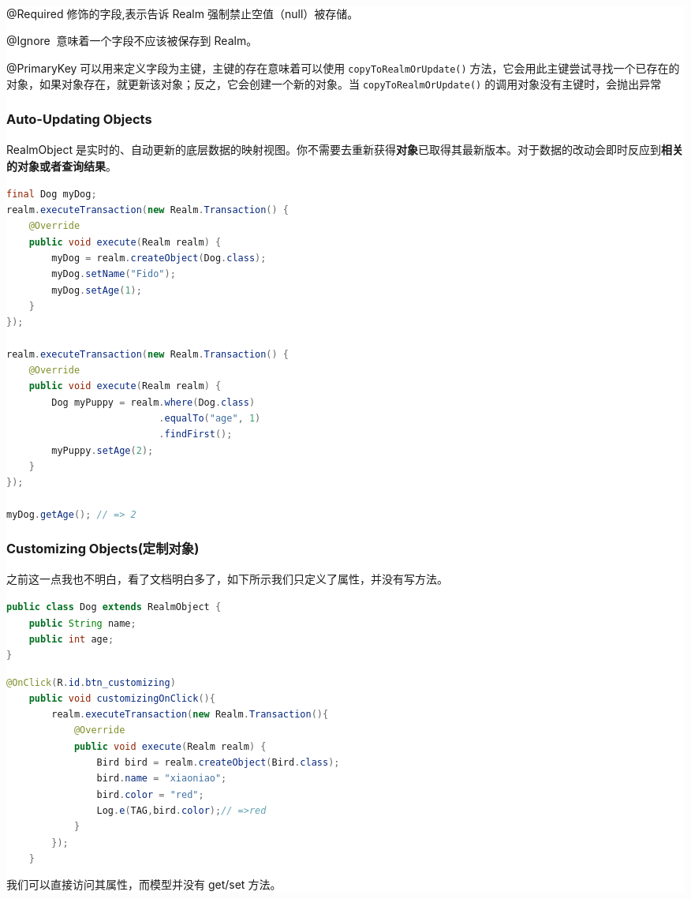 
@Required 修饰的字段,表示告诉 Realm 强制禁止空值（null）被存储。

@Ignore  意味着一个字段不应该被保存到 Realm。

@PrimaryKey 可以用来定义字段为主键，主键的存在意味着可以使用 `copyToRealmOrUpdate()` 方法，它会用此主键尝试寻找一个已存在的对象，如果对象存在，就更新该对象；反之，它会创建一个新的对象。当 `copyToRealmOrUpdate()` 的调用对象没有主键时，会抛出异常

### Auto-Updating Objects

RealmObject 是实时的、自动更新的底层数据的映射视图。你不需要去重新获得**对象**已取得其最新版本。对于数据的改动会即时反应到**相关的对象或者查询结果**。

```java
final Dog myDog;
realm.executeTransaction(new Realm.Transaction() {
    @Override
    public void execute(Realm realm) {
        myDog = realm.createObject(Dog.class);
        myDog.setName("Fido");
        myDog.setAge(1);
    }
});

realm.executeTransaction(new Realm.Transaction() {
    @Override
    public void execute(Realm realm) {
        Dog myPuppy = realm.where(Dog.class)
          				   .equalTo("age", 1)
          				   .findFirst();
        myPuppy.setAge(2);
    }
});

myDog.getAge(); // => 2
```



### Customizing Objects(定制对象)

之前这一点我也不明白，看了文档明白多了，如下所示我们只定义了属性，并没有写方法。

```java
public class Dog extends RealmObject {
    public String name;
    public int age;
}
```



```java
@OnClick(R.id.btn_customizing)
    public void customizingOnClick(){
        realm.executeTransaction(new Realm.Transaction(){
            @Override
            public void execute(Realm realm) {
                Bird bird = realm.createObject(Bird.class);
                bird.name = "xiaoniao";
                bird.color = "red";
                Log.e(TAG,bird.color);// =>red
            }
        });
    }
```

我们可以直接访问其属性，而模型并没有 get/set 方法。

## 

